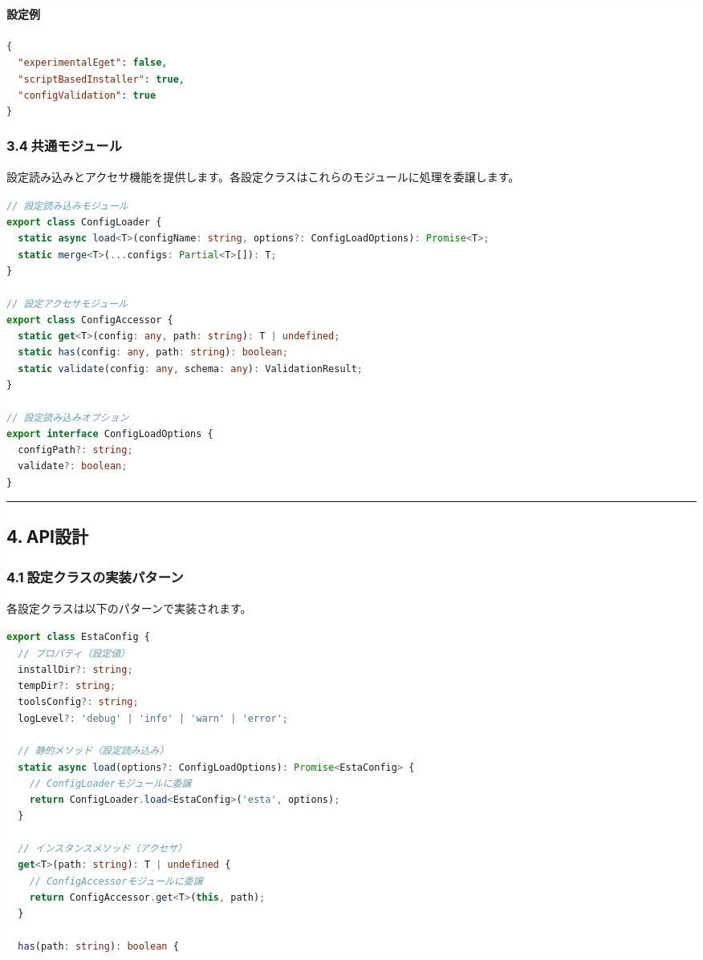 

#### 設定例

```json
{
  "experimentalEget": false,
  "scriptBasedInstaller": true,
  "configValidation": true
}
```

### 3.4 共通モジュール

設定読み込みとアクセサ機能を提供します。各設定クラスはこれらのモジュールに処理を委譲します。

```typescript
// 設定読み込みモジュール
export class ConfigLoader {
  static async load<T>(configName: string, options?: ConfigLoadOptions): Promise<T>;
  static merge<T>(...configs: Partial<T>[]): T;
}

// 設定アクセサモジュール
export class ConfigAccessor {
  static get<T>(config: any, path: string): T | undefined;
  static has(config: any, path: string): boolean;
  static validate(config: any, schema: any): ValidationResult;
}

// 設定読み込みオプション
export interface ConfigLoadOptions {
  configPath?: string;
  validate?: boolean;
}
```

---

## 4. API設計

### 4.1 設定クラスの実装パターン

各設定クラスは以下のパターンで実装されます。

```typescript
export class EstaConfig {
  // プロパティ（設定値）
  installDir?: string;
  tempDir?: string;
  toolsConfig?: string;
  logLevel?: 'debug' | 'info' | 'warn' | 'error';

  // 静的メソッド（設定読み込み）
  static async load(options?: ConfigLoadOptions): Promise<EstaConfig> {
    // ConfigLoaderモジュールに委譲
    return ConfigLoader.load<EstaConfig>('esta', options);
  }

  // インスタンスメソッド（アクセサ）
  get<T>(path: string): T | undefined {
    // ConfigAccessorモジュールに委譲
    return ConfigAccessor.get<T>(this, path);
  }

  has(path: string): boolean {
```
